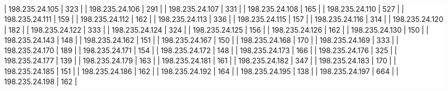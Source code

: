 | 198.235.24.105 | 323 |
| 198.235.24.106 | 291 |
| 198.235.24.107 | 331 |
| 198.235.24.108 | 165 |
| 198.235.24.110 | 527 |
| 198.235.24.111 | 159 |
| 198.235.24.112 | 162 |
| 198.235.24.113 | 336 |
| 198.235.24.115 | 157 |
| 198.235.24.116 | 314 |
| 198.235.24.120 | 182 |
| 198.235.24.122 | 333 |
| 198.235.24.124 | 324 |
| 198.235.24.125 | 156 |
| 198.235.24.126 | 162 |
| 198.235.24.130 | 150 |
| 198.235.24.143 | 148 |
| 198.235.24.162 | 151 |
| 198.235.24.167 | 150 |
| 198.235.24.168 | 170 |
| 198.235.24.169 | 333 |
| 198.235.24.170 | 189 |
| 198.235.24.171 | 154 |
| 198.235.24.172 | 148 |
| 198.235.24.173 | 166 |
| 198.235.24.176 | 325 |
| 198.235.24.177 | 139 |
| 198.235.24.179 | 163 |
| 198.235.24.181 | 161 |
| 198.235.24.182 | 347 |
| 198.235.24.183 | 170 |
| 198.235.24.185 | 151 |
| 198.235.24.186 | 162 |
| 198.235.24.192 | 164 |
| 198.235.24.195 | 138 |
| 198.235.24.197 | 664 |
| 198.235.24.198 | 162 |